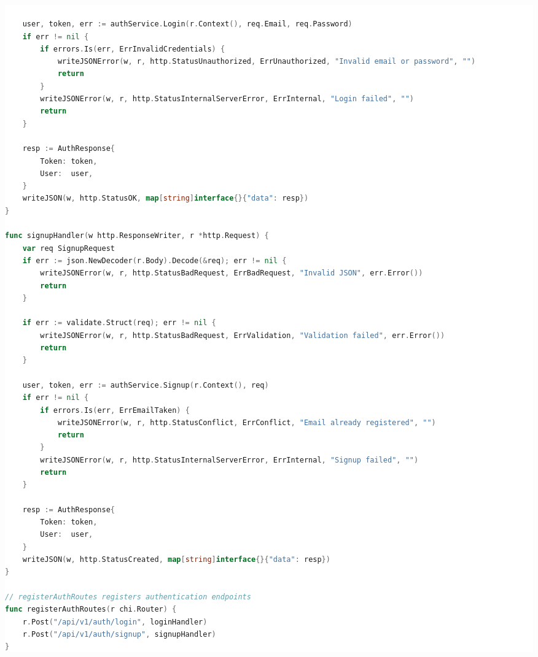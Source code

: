 ```go

    user, token, err := authService.Login(r.Context(), req.Email, req.Password)
    if err != nil {
        if errors.Is(err, ErrInvalidCredentials) {
            writeJSONError(w, r, http.StatusUnauthorized, ErrUnauthorized, "Invalid email or password", "")
            return
        }
        writeJSONError(w, r, http.StatusInternalServerError, ErrInternal, "Login failed", "")
        return
    }

    resp := AuthResponse{
        Token: token,
        User:  user,
    }
    writeJSON(w, http.StatusOK, map[string]interface{}{"data": resp})
}

func signupHandler(w http.ResponseWriter, r *http.Request) {
    var req SignupRequest
    if err := json.NewDecoder(r.Body).Decode(&req); err != nil {
        writeJSONError(w, r, http.StatusBadRequest, ErrBadRequest, "Invalid JSON", err.Error())
        return
    }

    if err := validate.Struct(req); err != nil {
        writeJSONError(w, r, http.StatusBadRequest, ErrValidation, "Validation failed", err.Error())
        return
    }

    user, token, err := authService.Signup(r.Context(), req)
    if err != nil {
        if errors.Is(err, ErrEmailTaken) {
            writeJSONError(w, r, http.StatusConflict, ErrConflict, "Email already registered", "")
            return
        }
        writeJSONError(w, r, http.StatusInternalServerError, ErrInternal, "Signup failed", "")
        return
    }

    resp := AuthResponse{
        Token: token,
        User:  user,
    }
    writeJSON(w, http.StatusCreated, map[string]interface{}{"data": resp})
}

// registerAuthRoutes registers authentication endpoints
func registerAuthRoutes(r chi.Router) {
    r.Post("/api/v1/auth/login", loginHandler)
    r.Post("/api/v1/auth/signup", signupHandler)
}
```
